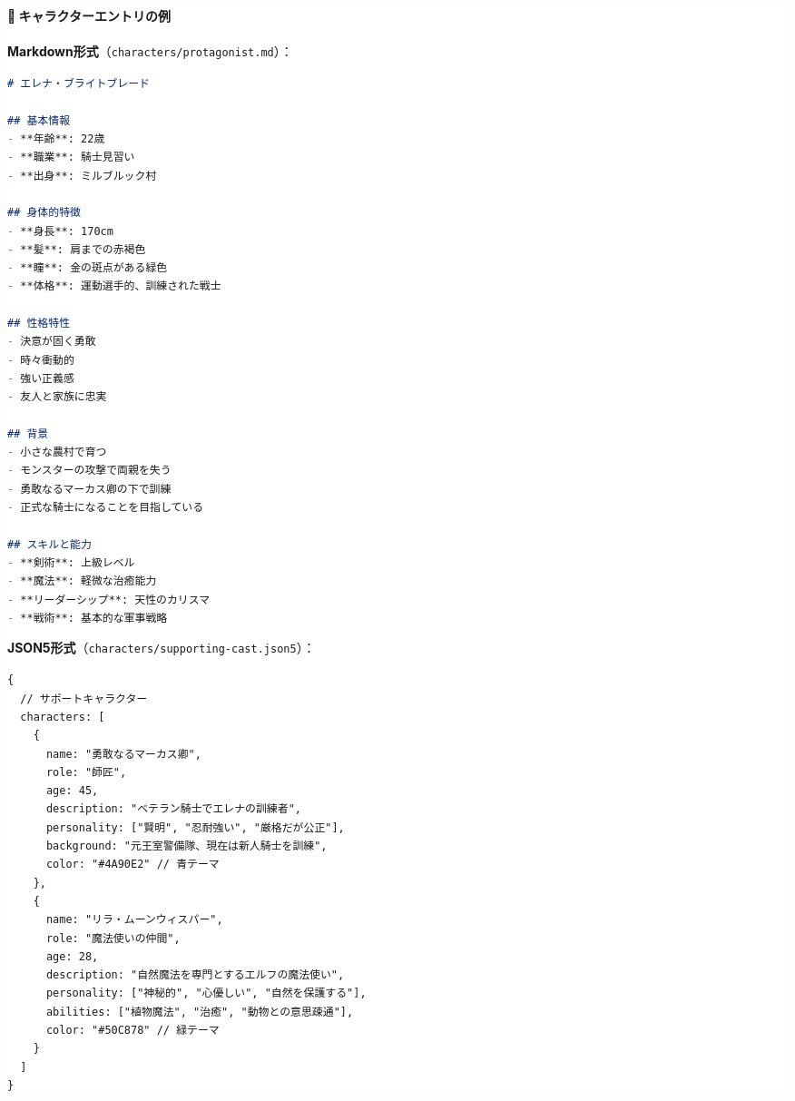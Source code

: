 #### 📝 キャラクターエントリの例

**Markdown形式**（`characters/protagonist.md`）：
```markdown
# エレナ・ブライトブレード

## 基本情報
- **年齢**: 22歳
- **職業**: 騎士見習い
- **出身**: ミルブルック村

## 身体的特徴
- **身長**: 170cm
- **髪**: 肩までの赤褐色
- **瞳**: 金の斑点がある緑色
- **体格**: 運動選手的、訓練された戦士

## 性格特性
- 決意が固く勇敢
- 時々衝動的
- 強い正義感
- 友人と家族に忠実

## 背景
- 小さな農村で育つ
- モンスターの攻撃で両親を失う
- 勇敢なるマーカス卿の下で訓練
- 正式な騎士になることを目指している

## スキルと能力
- **剣術**: 上級レベル
- **魔法**: 軽微な治癒能力
- **リーダーシップ**: 天性のカリスマ
- **戦術**: 基本的な軍事戦略
```

**JSON5形式**（`characters/supporting-cast.json5`）：
```json5
{
  // サポートキャラクター
  characters: [
    {
      name: "勇敢なるマーカス卿",
      role: "師匠",
      age: 45,
      description: "ベテラン騎士でエレナの訓練者",
      personality: ["賢明", "忍耐強い", "厳格だが公正"],
      background: "元王室警備隊、現在は新人騎士を訓練",
      color: "#4A90E2" // 青テーマ
    },
    {
      name: "リラ・ムーンウィスパー",
      role: "魔法使いの仲間",
      age: 28,
      description: "自然魔法を専門とするエルフの魔法使い",
      personality: ["神秘的", "心優しい", "自然を保護する"],
      abilities: ["植物魔法", "治癒", "動物との意思疎通"],
      color: "#50C878" // 緑テーマ
    }
  ]
}
```
